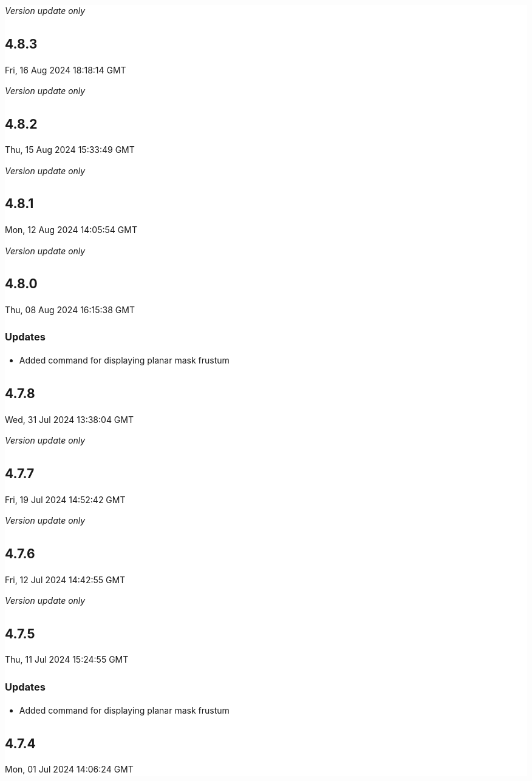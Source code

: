 _Version update only_

## 4.8.3
Fri, 16 Aug 2024 18:18:14 GMT

_Version update only_

## 4.8.2
Thu, 15 Aug 2024 15:33:49 GMT

_Version update only_

## 4.8.1
Mon, 12 Aug 2024 14:05:54 GMT

_Version update only_

## 4.8.0
Thu, 08 Aug 2024 16:15:38 GMT

### Updates

- Added command for displaying planar mask frustum

## 4.7.8
Wed, 31 Jul 2024 13:38:04 GMT

_Version update only_

## 4.7.7
Fri, 19 Jul 2024 14:52:42 GMT

_Version update only_

## 4.7.6
Fri, 12 Jul 2024 14:42:55 GMT

_Version update only_

## 4.7.5
Thu, 11 Jul 2024 15:24:55 GMT

### Updates

- Added command for displaying planar mask frustum

## 4.7.4
Mon, 01 Jul 2024 14:06:24 GMT
